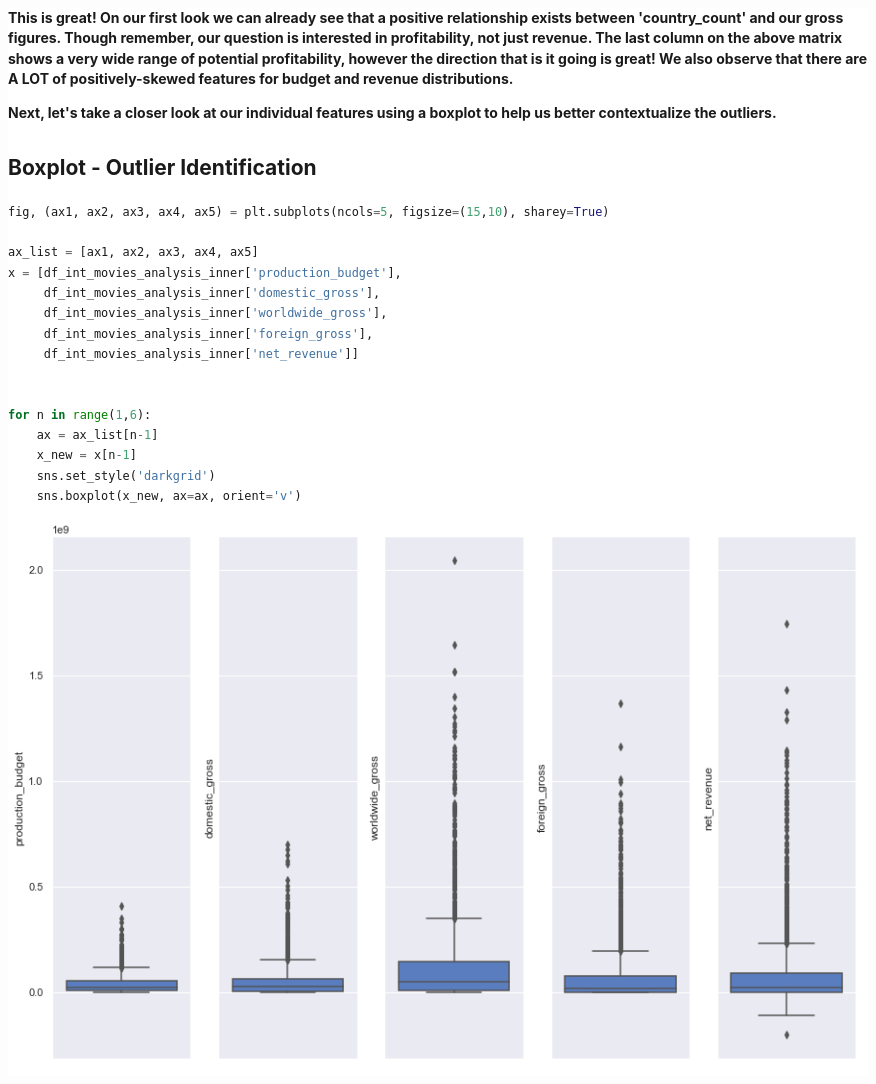 
**This is great! On our first look we can already see that a positive relationship exists between 'country_count' and our gross figures. Though remember, our question is interested in profitability, not just revenue. The last column on the above matrix shows a very wide range of potential profitability, however the direction that is it going is great! We also observe that there are A LOT of positively-skewed features for budget and revenue distributions.**

**Next, let's take a closer look at our individual features using a boxplot to help us better contextualize the outliers.** 

## Boxplot - Outlier Identification


```python
fig, (ax1, ax2, ax3, ax4, ax5) = plt.subplots(ncols=5, figsize=(15,10), sharey=True)

ax_list = [ax1, ax2, ax3, ax4, ax5]
x = [df_int_movies_analysis_inner['production_budget'],
     df_int_movies_analysis_inner['domestic_gross'],
     df_int_movies_analysis_inner['worldwide_gross'],
     df_int_movies_analysis_inner['foreign_gross'],
     df_int_movies_analysis_inner['net_revenue']]


for n in range(1,6):
    ax = ax_list[n-1]
    x_new = x[n-1]
    sns.set_style('darkgrid')
    sns.boxplot(x_new, ax=ax, orient='v')
```


![png](Group-Question-1_files/Group-Question-1_84_0.png)
